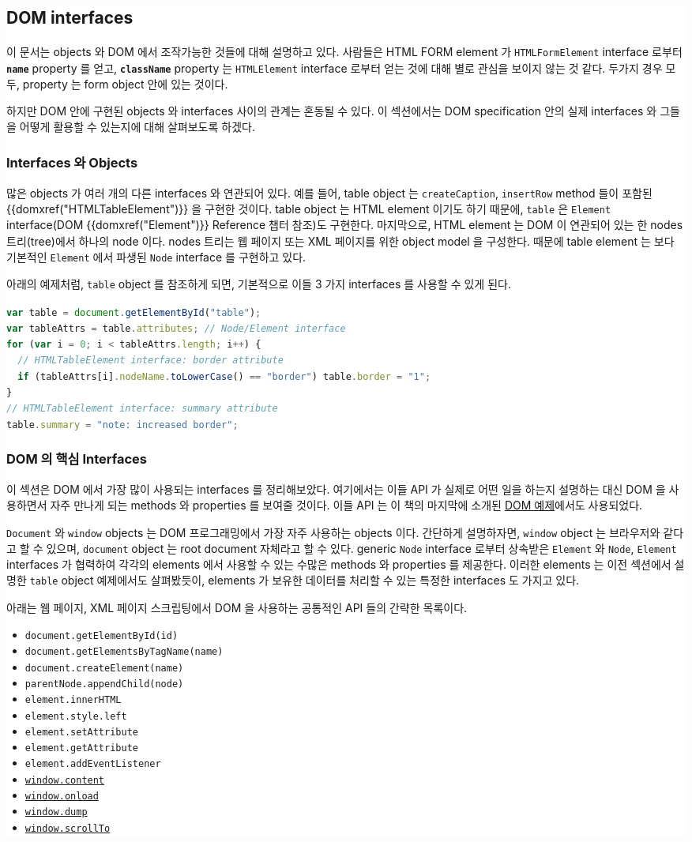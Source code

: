 ## DOM interfaces

이 문서는 objects 와 DOM 에서 조작가능한 것들에 대해 설명하고 있다. 사람들은 HTML FORM element 가 `HTMLFormElement` interface 로부터 **`name`** property 를 얻고, **`className`** property 는 `HTMLElement` interface 로부터 얻는 것에 대해 별로 관심을 보이지 않는 것 같다. 두가지 경우 모두, property 는 form object 안에 있는 것이다.

하지만 DOM 안에 구현된 objects 와 interfaces 사이의 관계는 혼동될 수 있다. 이 섹션에서는 DOM specification 안의 실제 interfaces 와 그들을 어떻게 활용할 수 있는지에 대해 살펴보도록 하겠다.

### Interfaces 와 Objects

많은 objects 가 여러 개의 다른 interfaces 와 연관되어 있다. 예를 들어, table object 는 `createCaption`, `insertRow` method 들이 포함된 {{domxref("HTMLTableElement")}} 을 구현한 것이다. table object 는 HTML element 이기도 하기 때문에, `table` 은 `Element` interface(DOM {{domxref("Element")}} Reference 챕터 참조)도 구현한다. 마지막으로, HTML element 는 DOM 이 연관되어 있는 한 nodes 트리(tree)에서 하나의 node 이다. nodes 트리는 웹 페이지 또는 XML 페이지를 위한 object model 을 구성한다. 때문에 table element 는 보다 기본적인 `Element` 에서 파생된 `Node` interface 를 구현하고 있다.

아래의 예제처럼, `table` object 를 참조하게 되면, 기본적으로 이들 3 가지 interfaces 를 사용할 수 있게 된다.

```js
var table = document.getElementById("table");
var tableAttrs = table.attributes; // Node/Element interface
for (var i = 0; i < tableAttrs.length; i++) {
  // HTMLTableElement interface: border attribute
  if (tableAttrs[i].nodeName.toLowerCase() == "border") table.border = "1";
}
// HTMLTableElement interface: summary attribute
table.summary = "note: increased border";
```

### DOM 의 핵심 Interfaces

이 섹션은 DOM 에서 가장 많이 사용되는 interfaces 를 정리해보았다. 여기에서는 이들 API 가 실제로 어떤 일을 하는지 설명하는 대신 DOM 을 사용하면서 자주 만나게 되는 methods 와 properties 를 보여줄 것이다. 이들 API 는 이 책의 마지막에 소개된 [DOM 예제](/ko/docs/Gecko_DOM_Reference/Examples)에서도 사용되었다.

`Document` 와 `window` objects 는 DOM 프로그래밍에서 가장 자주 사용하는 objects 이다. 간단하게 설명하자면, `window` object 는 브라우저와 같다고 할 수 있으며, `document` object 는 root document 자체라고 할 수 있다. generic `Node` interface 로부터 상속받은 `Element` 와 `Node`, `Element` interfaces 가 협력하여 각각의 elements 에서 사용할 수 있는 수많은 methods 와 properties 를 제공한다. 이러한 elements 는 이전 섹션에서 설명한 `table` object 예제에서도 살펴봤듯이, elements 가 보유한 데이터를 처리할 수 있는 특정한 interfaces 도 가지고 있다.

아래는 웹 페이지, XML 페이지 스크립팅에서 DOM 을 사용하는 공통적인 API 들의 간략한 목록이다.

- `document.getElementById(id)`
- `document.getElementsByTagName(name)`
- `document.createElement(name)`
- `parentNode.appendChild(node)`
- `element.innerHTML`
- `element.style.left`
- `element.setAttribute`
- `element.getAttribute`
- `element.addEventListener`
- [`window.content`](/ko/docs/DOM/window.content)
- [`window.onload`](/ko/docs/DOM/window.onload)
- [`window.dump`](/ko/docs/DOM/window.dump)
- [`window.scrollTo`](/ko/docs/DOM/window.scrollTo)
